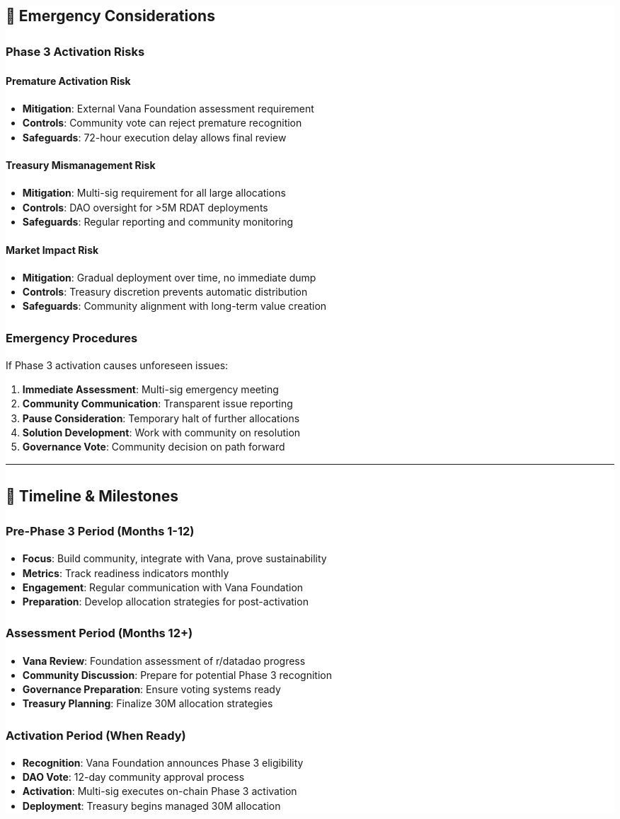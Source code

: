 ## 🚨 Emergency Considerations

### **Phase 3 Activation Risks**

#### **Premature Activation Risk**
- **Mitigation**: External Vana Foundation assessment requirement
- **Controls**: Community vote can reject premature recognition
- **Safeguards**: 72-hour execution delay allows final review

#### **Treasury Mismanagement Risk**
- **Mitigation**: Multi-sig requirement for all large allocations
- **Controls**: DAO oversight for >5M RDAT deployments  
- **Safeguards**: Regular reporting and community monitoring

#### **Market Impact Risk**
- **Mitigation**: Gradual deployment over time, no immediate dump
- **Controls**: Treasury discretion prevents automatic distribution
- **Safeguards**: Community alignment with long-term value creation

### **Emergency Procedures**
If Phase 3 activation causes unforeseen issues:
1. **Immediate Assessment**: Multi-sig emergency meeting
2. **Community Communication**: Transparent issue reporting  
3. **Pause Consideration**: Temporary halt of further allocations
4. **Solution Development**: Work with community on resolution
5. **Governance Vote**: Community decision on path forward

---

## 📅 Timeline & Milestones

### **Pre-Phase 3 Period (Months 1-12)**
- **Focus**: Build community, integrate with Vana, prove sustainability
- **Metrics**: Track readiness indicators monthly
- **Engagement**: Regular communication with Vana Foundation
- **Preparation**: Develop allocation strategies for post-activation

### **Assessment Period (Months 12+)**
- **Vana Review**: Foundation assessment of r/datadao progress
- **Community Discussion**: Prepare for potential Phase 3 recognition
- **Governance Preparation**: Ensure voting systems ready
- **Treasury Planning**: Finalize 30M allocation strategies

### **Activation Period (When Ready)**
- **Recognition**: Vana Foundation announces Phase 3 eligibility
- **DAO Vote**: 12-day community approval process
- **Activation**: Multi-sig executes on-chain Phase 3 activation
- **Deployment**: Treasury begins managed 30M allocation
